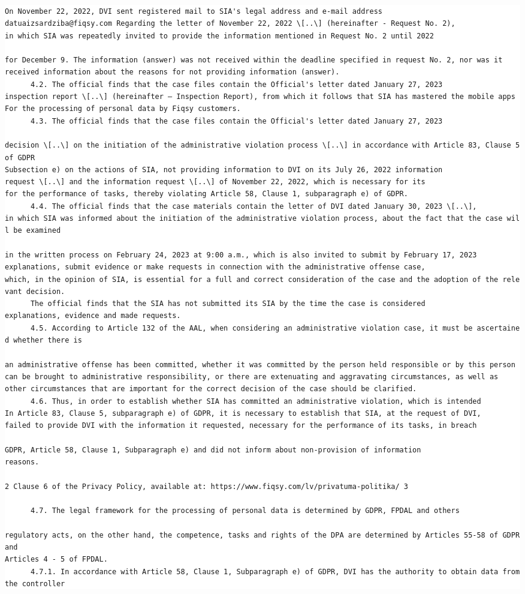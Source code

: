 ```
On November 22, 2022, DVI sent registered mail to SIA's legal address and e-mail address
datuaizsardziba@fiqsy.com Regarding the letter of November 22, 2022 \[..\] (hereinafter - Request No. 2),
in which SIA was repeatedly invited to provide the information mentioned in Request No. 2 until 2022

for December 9. The information (answer) was not received within the deadline specified in request No. 2, nor was it
received information about the reasons for not providing information (answer).
      4.2. The official finds that the case files contain the Official's letter dated January 27, 2023
inspection report \[..\] (hereinafter – Inspection Report), from which it follows that SIA has mastered the mobile apps
For the processing of personal data by Fiqsy customers.
      4.3. The official finds that the case files contain the Official's letter dated January 27, 2023

decision \[..\] on the initiation of the administrative violation process \[..\] in accordance with Article 83, Clause 5 of GDPR
Subsection e) on the actions of SIA, not providing information to DVI on its July 26, 2022 information
request \[..\] and the information request \[..\] of November 22, 2022, which is necessary for its
for the performance of tasks, thereby violating Article 58, Clause 1, subparagraph e) of GDPR.
      4.4. The official finds that the case materials contain the letter of DVI dated January 30, 2023 \[..\],
in which SIA was informed about the initiation of the administrative violation process, about the fact that the case will be examined

in the written process on February 24, 2023 at 9:00 a.m., which is also invited to submit by February 17, 2023
explanations, submit evidence or make requests in connection with the administrative offense case,
which, in the opinion of SIA, is essential for a full and correct consideration of the case and the adoption of the relevant decision.
      The official finds that the SIA has not submitted its SIA by the time the case is considered
explanations, evidence and made requests.
      4.5. According to Article 132 of the AAL, when considering an administrative violation case, it must be ascertained whether there is

an administrative offense has been committed, whether it was committed by the person held responsible or by this person
can be brought to administrative responsibility, or there are extenuating and aggravating circumstances, as well as
other circumstances that are important for the correct decision of the case should be clarified.
      4.6. Thus, in order to establish whether SIA has committed an administrative violation, which is intended
In Article 83, Clause 5, subparagraph e) of GDPR, it is necessary to establish that SIA, at the request of DVI,
failed to provide DVI with the information it requested, necessary for the performance of its tasks, in breach

GDPR, Article 58, Clause 1, Subparagraph e) and did not inform about non-provision of information
reasons.

2 Clause 6 of the Privacy Policy, available at: https://www.fiqsy.com/lv/privatuma-politika/ 3

      4.7. The legal framework for the processing of personal data is determined by GDPR, FPDAL and others

regulatory acts, on the other hand, the competence, tasks and rights of the DPA are determined by Articles 55-58 of GDPR and
Articles 4 - 5 of FPDAL.
      4.7.1. In accordance with Article 58, Clause 1, Subparagraph e) of GDPR, DVI has the authority to obtain data from the controller
```